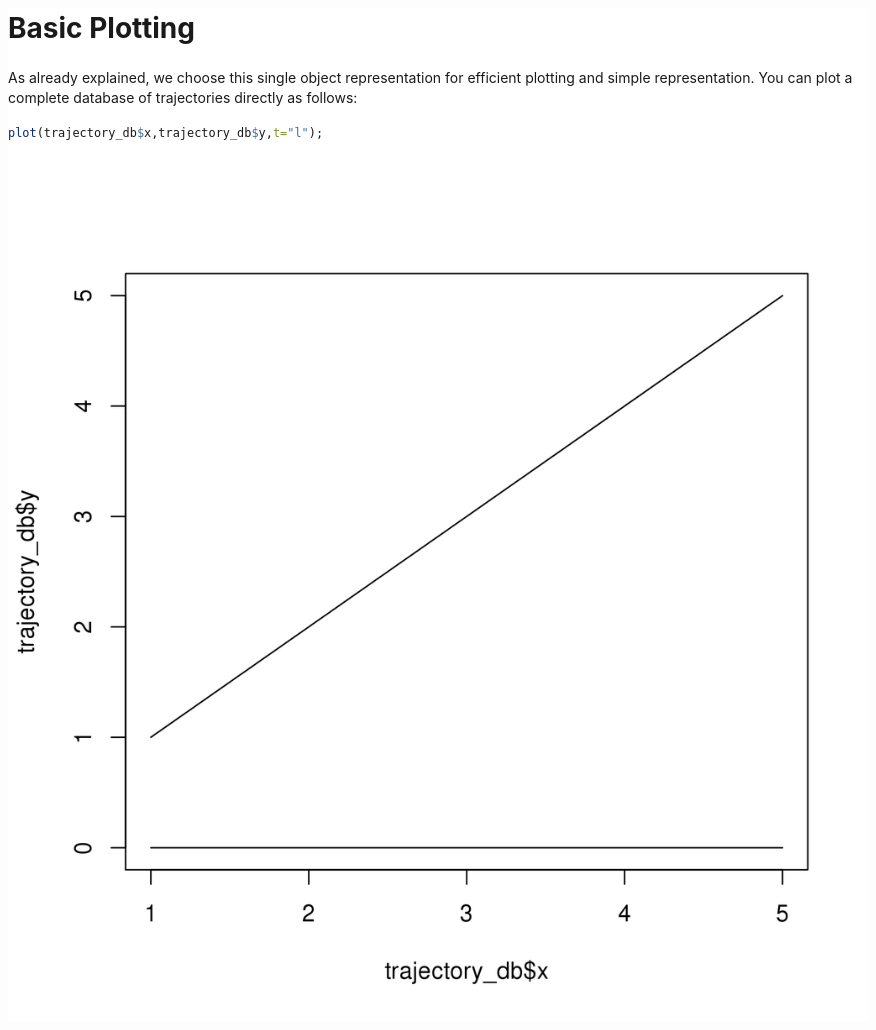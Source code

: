 # Basic Plotting

As already explained, we choose this single object representation for 
efficient plotting and simple representation. You can plot a complete
database of trajectories directly as follows:


```r
plot(trajectory_db$x,trajectory_db$y,t="l");
```

![Figure:  A very basic plot example](figures/01_mini_tutorial-unnamed-chunk-5-1.png)
